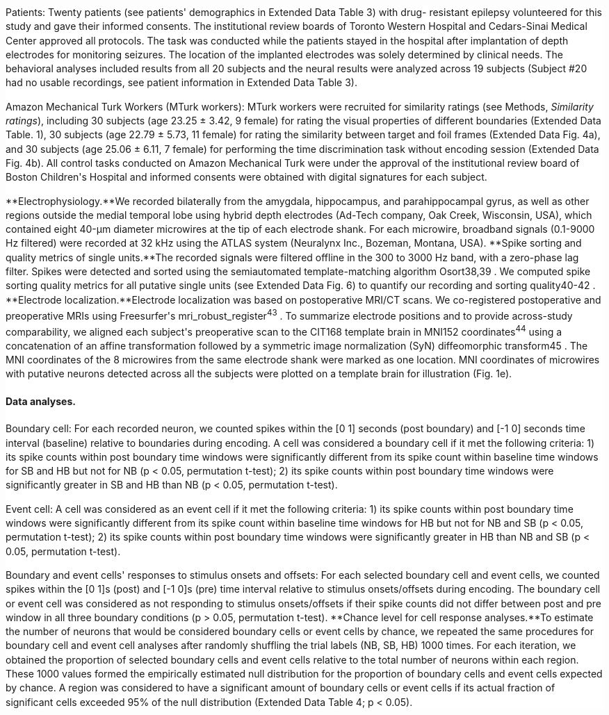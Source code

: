  Patients: Twenty patients (see patients' demographics in Extended Data Table 3) with drug- resistant epilepsy volunteered for this study and gave their informed consents. The institutional review boards of Toronto Western Hospital and Cedars-Sinai Medical Center approved all protocols. The task was conducted while the patients stayed in the hospital after implantation of depth electrodes for monitoring seizures. The location of the implanted electrodes was solely determined by clinical needs. The behavioral analyses included results from all 20 subjects and the neural results were analyzed across 19 subjects (Subject #20 had no usable recordings, see patient information in Extended Data Table 3).

 Amazon Mechanical Turk Workers (MTurk workers): MTurk workers were recruited for similarity ratings (see Methods, *Similarity ratings*), including 30 subjects (age 23.25 ± 3.42, 9 female) for rating the visual properties of different boundaries (Extended Data Table. 1), 30 subjects (age 22.79 ± 5.73, 11 female) for rating the similarity between target and foil frames (Extended Data Fig. 4a), and 30 subjects (age 25.06 ± 6.11, 7 female) for performing the time discrimination task without encoding session (Extended Data Fig. 4b). All control tasks conducted on Amazon Mechanical Turk were under the approval of the institutional review board of Boston Children's Hospital and informed consents were obtained with digital signatures for each subject.

**Electrophysiology.**We recorded bilaterally from the amygdala, hippocampus, and parahippocampal gyrus, as well as other regions outside the medial temporal lobe using hybrid depth electrodes (Ad-Tech company, Oak Creek, Wisconsin, USA), which contained eight 40-µm diameter microwires at the tip of each electrode shank. For each microwire, broadband signals (0.1-9000 Hz filtered) were recorded at 32 kHz using the ATLAS system (Neuralynx Inc., Bozeman, Montana, USA).
**Spike sorting and quality metrics of single units.**The recorded signals were filtered offline in the 300 to 3000 Hz band, with a zero-phase lag filter. Spikes were detected and sorted using the semiautomated template-matching algorithm Osort38,39 . We computed spike sorting quality metrics for all putative single units (see Extended Data Fig. 6) to quantify our recording and sorting quality40-42 .
**Electrode localization.**Electrode localization was based on postoperative MRI/CT scans. We co-registered postoperative and preoperative MRIs using Freesurfer's mri\_robust\_register<sup>43</sup> . To summarize electrode positions and to provide across-study comparability, we aligned each subject's preoperative scan to the CIT168 template brain in MNI152 coordinates<sup>44</sup> using a concatenation of an affine transformation followed by a symmetric image normalization (SyN) diffeomorphic transform45 . The MNI coordinates of the 8 microwires from the same electrode shank were marked as one location. MNI coordinates of microwires with putative neurons detected across all the subjects were plotted on a template brain for illustration (Fig. 1e).

#### Data analyses.

 Boundary cell: For each recorded neuron, we counted spikes within the [0 1] seconds (post boundary) and [-1 0] seconds time interval (baseline) relative to boundaries during encoding. A  cell was considered a boundary cell if it met the following criteria: 1) its spike counts within post boundary time windows were significantly different from its spike count within baseline time windows for SB and HB but not for NB (p < 0.05, permutation t-test); 2) its spike counts within post boundary time windows were significantly greater in SB and HB than NB (p < 0.05, permutation t-test).

 Event cell: A cell was considered as an event cell if it met the following criteria: 1) its spike counts within post boundary time windows were significantly different from its spike count within baseline time windows for HB but not for NB and SB (p < 0.05, permutation t-test); 2) its spike counts within post boundary time windows were significantly greater in HB than NB and SB (p < 0.05, permutation t-test).

 Boundary and event cells' responses to stimulus onsets and offsets: For each selected boundary cell and event cells, we counted spikes within the [0 1]s (post) and [-1 0]s (pre) time interval relative to stimulus onsets/offsets during encoding. The boundary cell or event cell was considered as not responding to stimulus onsets/offsets if their spike counts did not differ between post and pre window in all three boundary conditions (p > 0.05, permutation t-test).
**Chance level for cell response analyses.**To estimate the number of neurons that would be considered boundary cells or event cells by chance, we repeated the same procedures for boundary cell and event cell analyses after randomly shuffling the trial labels (NB, SB, HB) 1000 times. For each iteration, we obtained the proportion of selected boundary cells and event cells relative to the total number of neurons within each region. These 1000 values formed the empirically estimated null distribution for the proportion of boundary cells and event cells expected by chance. A region was considered to have a significant amount of boundary cells or event cells if its actual fraction of significant cells exceeded 95% of the null distribution (Extended Data Table 4; p < 0.05).

